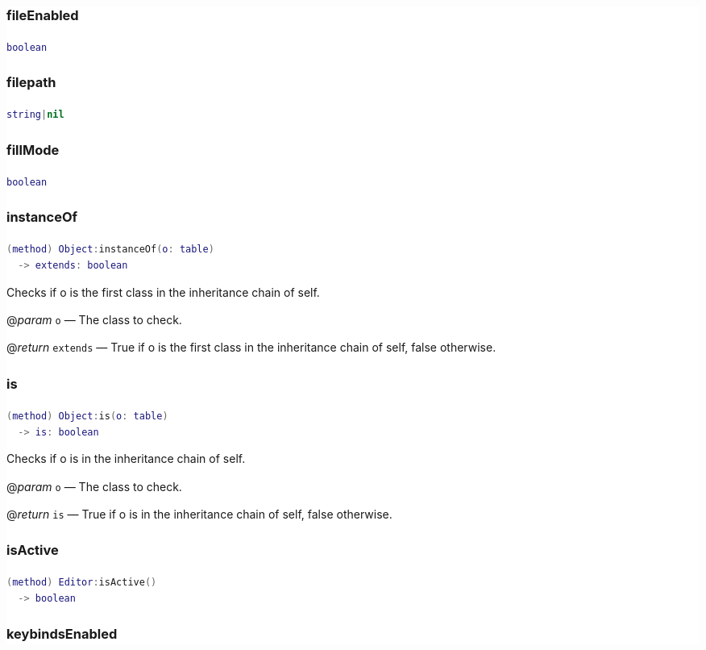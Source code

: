 ### fileEnabled


```lua
boolean
```

### filepath


```lua
string|nil
```

### fillMode


```lua
boolean
```

### instanceOf


```lua
(method) Object:instanceOf(o: table)
  -> extends: boolean
```

 Checks if o is the first class in the inheritance chain of self.

@*param* `o` — The class to check.

@*return* `extends` — True if o is the first class in the inheritance chain of self, false otherwise.

### is


```lua
(method) Object:is(o: table)
  -> is: boolean
```

 Checks if o is in the inheritance chain of self.

@*param* `o` — The class to check.

@*return* `is` — True if o is in the inheritance chain of self, false otherwise.

### isActive


```lua
(method) Editor:isActive()
  -> boolean
```

### keybindsEnabled

